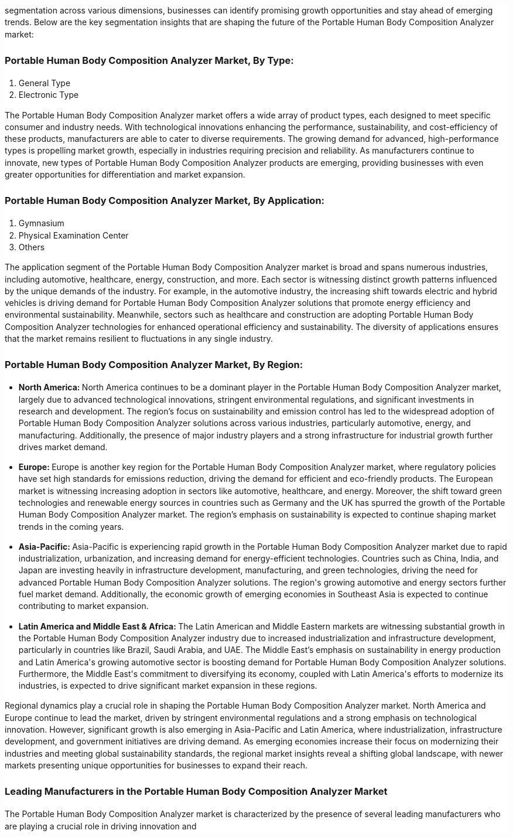 segmentation across various dimensions, businesses can identify promising growth opportunities and stay ahead of emerging trends. Below are the key segmentation insights that are shaping the future of the Portable Human Body Composition Analyzer market:</p><h3><strong>Portable Human Body Composition Analyzer Market, By Type:<br /></strong></h3><ol><li>General Type<li> Electronic Type</li></ol><p>The Portable Human Body Composition Analyzer market offers a wide array of product types, each designed to meet specific consumer and industry needs. With technological innovations enhancing the performance, sustainability, and cost-efficiency of these products, manufacturers are able to cater to diverse requirements. The growing demand for advanced, high-performance types is propelling market growth, especially in industries requiring precision and reliability. As manufacturers continue to innovate, new types of Portable Human Body Composition Analyzer products are emerging, providing businesses with even greater opportunities for differentiation and market expansion.</p><h3>Portable Human Body Composition Analyzer Market,&nbsp;By Application:</h3><ol><li>Gymnasium<li> Physical Examination Center<li> Others</li></ol><p>The application segment of the Portable Human Body Composition Analyzer market is broad and spans numerous industries, including automotive, healthcare, energy, construction, and more. Each sector is witnessing distinct growth patterns influenced by the unique demands of the industry. For example, in the automotive industry, the increasing shift towards electric and hybrid vehicles is driving demand for Portable Human Body Composition Analyzer solutions that promote energy efficiency and environmental sustainability. Meanwhile, sectors such as healthcare and construction are adopting Portable Human Body Composition Analyzer technologies for enhanced operational efficiency and sustainability. The diversity of applications ensures that the market remains resilient to fluctuations in any single industry.</p><h3>Portable Human Body Composition Analyzer Market, By Region:</h3><ul><li><p><strong>North America:&nbsp;</strong>North America continues to be a dominant player in the Portable Human Body Composition Analyzer market, largely due to advanced technological innovations, stringent environmental regulations, and significant investments in research and development. The region&rsquo;s focus on sustainability and emission control has led to the widespread adoption of Portable Human Body Composition Analyzer solutions across various industries, particularly automotive, energy, and manufacturing. Additionally, the presence of major industry players and a strong infrastructure for industrial growth further drives market demand.</p></li><li><p><strong><strong>Europe:&nbsp;</strong></strong>Europe is another key region for the Portable Human Body Composition Analyzer market, where regulatory policies have set high standards for emissions reduction, driving the demand for efficient and eco-friendly products. The European market is witnessing increasing adoption in sectors like automotive, healthcare, and energy. Moreover, the shift toward green technologies and renewable energy sources in countries such as Germany and the UK has spurred the growth of the Portable Human Body Composition Analyzer market. The region&rsquo;s emphasis on sustainability is expected to continue shaping market trends in the coming years.</p></li><li><p><strong><strong>Asia-Pacific:&nbsp;</strong></strong>Asia-Pacific is experiencing rapid growth in the Portable Human Body Composition Analyzer market due to rapid industrialization, urbanization, and increasing demand for energy-efficient technologies. Countries such as China, India, and Japan are investing heavily in infrastructure development, manufacturing, and green technologies, driving the need for advanced Portable Human Body Composition Analyzer solutions. The region's growing automotive and energy sectors further fuel market demand. Additionally, the economic growth of emerging economies in Southeast Asia is expected to continue contributing to market expansion.</p></li><li><p><strong><strong>Latin America and Middle East &amp; Africa:&nbsp;</strong></strong>The Latin American and Middle Eastern markets are witnessing substantial growth in the Portable Human Body Composition Analyzer industry due to increased industrialization and infrastructure development, particularly in countries like Brazil, Saudi Arabia, and UAE. The Middle East&rsquo;s emphasis on sustainability in energy production and Latin America's growing automotive sector is boosting demand for Portable Human Body Composition Analyzer solutions. Furthermore, the Middle East's commitment to diversifying its economy, coupled with Latin America's efforts to modernize its industries, is expected to drive significant market expansion in these regions.</p></li></ul><p>Regional dynamics play a crucial role in shaping the Portable Human Body Composition Analyzer market. North America and Europe continue to lead the market, driven by stringent environmental regulations and a strong emphasis on technological innovation. However, significant growth is also emerging in Asia-Pacific and Latin America, where industrialization, infrastructure development, and government initiatives are driving demand. As emerging economies increase their focus on modernizing their industries and meeting global sustainability standards, the regional market insights reveal a shifting global landscape, with newer markets presenting unique opportunities for businesses to expand their reach.</p><h3><strong>Leading Manufacturers in the Portable Human Body Composition Analyzer Market</strong></h3><p>The Portable Human Body Composition Analyzer market is characterized by the presence of several leading manufacturers who are playing a crucial role in driving innovation and